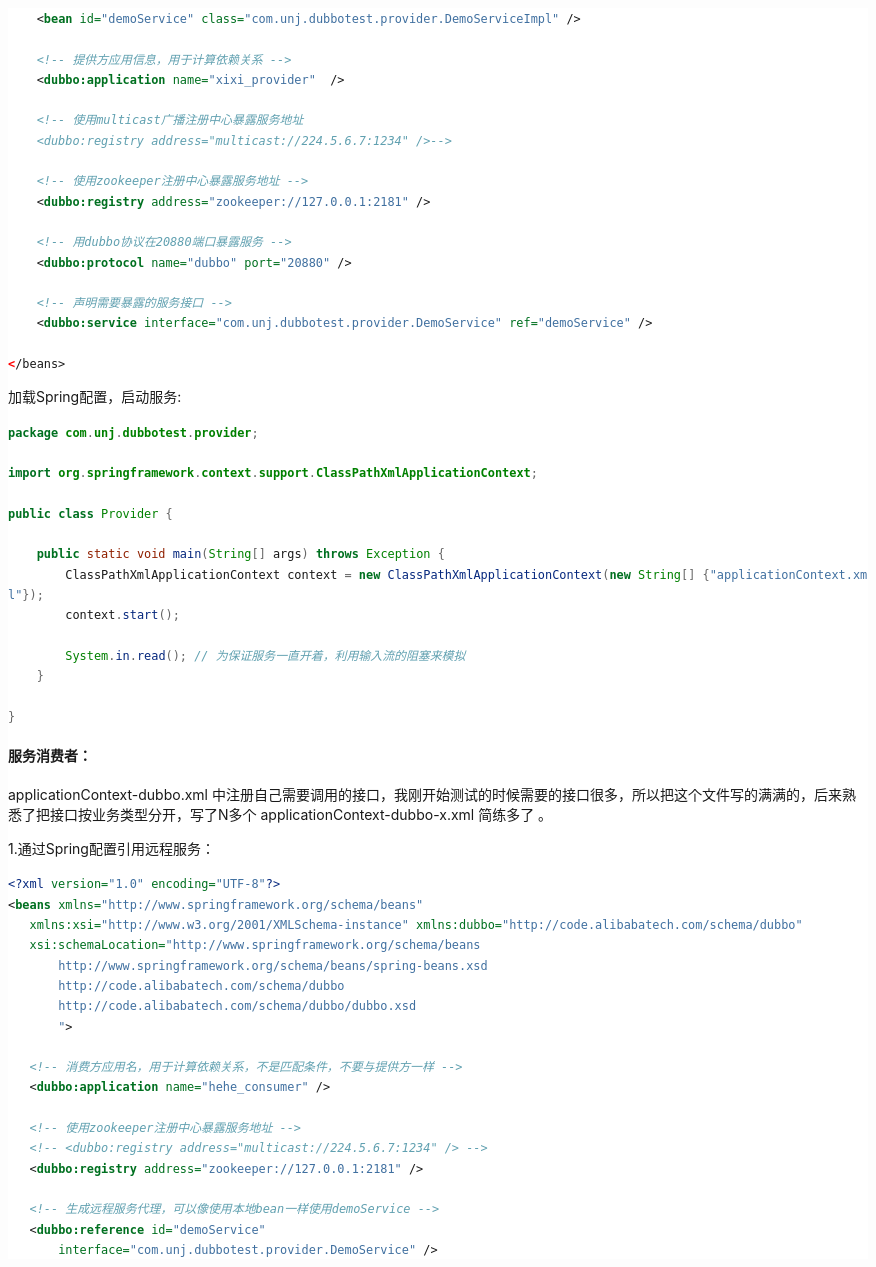 ```xml
    <bean id="demoService" class="com.unj.dubbotest.provider.DemoServiceImpl" />  

    <!-- 提供方应用信息，用于计算依赖关系 -->  
    <dubbo:application name="xixi_provider"  />  

    <!-- 使用multicast广播注册中心暴露服务地址   
    <dubbo:registry address="multicast://224.5.6.7:1234" />-->  

    <!-- 使用zookeeper注册中心暴露服务地址 -->  
    <dubbo:registry address="zookeeper://127.0.0.1:2181" />   

    <!-- 用dubbo协议在20880端口暴露服务 -->  
    <dubbo:protocol name="dubbo" port="20880" />  

    <!-- 声明需要暴露的服务接口 -->  
    <dubbo:service interface="com.unj.dubbotest.provider.DemoService" ref="demoService" />  

</beans>  
```
加载Spring配置，启动服务:
```java
package com.unj.dubbotest.provider;  

import org.springframework.context.support.ClassPathXmlApplicationContext;  

public class Provider {  

    public static void main(String[] args) throws Exception {  
        ClassPathXmlApplicationContext context = new ClassPathXmlApplicationContext(new String[] {"applicationContext.xml"});  
        context.start();  

        System.in.read(); // 为保证服务一直开着，利用输入流的阻塞来模拟  
    }  

}
```
#### 服务消费者：
 applicationContext-dubbo.xml 中注册自己需要调用的接口，我刚开始测试的时候需要的接口很多，所以把这个文件写的满满的，后来熟悉了把接口按业务类型分开，写了N多个 applicationContext-dubbo-x.xml 简练多了 。

 1.通过Spring配置引用远程服务：

 ```xml
 <?xml version="1.0" encoding="UTF-8"?>  
<beans xmlns="http://www.springframework.org/schema/beans"  
    xmlns:xsi="http://www.w3.org/2001/XMLSchema-instance" xmlns:dubbo="http://code.alibabatech.com/schema/dubbo"  
    xsi:schemaLocation="http://www.springframework.org/schema/beans  
        http://www.springframework.org/schema/beans/spring-beans.xsd  
        http://code.alibabatech.com/schema/dubbo  
        http://code.alibabatech.com/schema/dubbo/dubbo.xsd  
        ">  

    <!-- 消费方应用名，用于计算依赖关系，不是匹配条件，不要与提供方一样 -->  
    <dubbo:application name="hehe_consumer" />  

    <!-- 使用zookeeper注册中心暴露服务地址 -->  
    <!-- <dubbo:registry address="multicast://224.5.6.7:1234" /> -->  
    <dubbo:registry address="zookeeper://127.0.0.1:2181" />  

    <!-- 生成远程服务代理，可以像使用本地bean一样使用demoService -->  
    <dubbo:reference id="demoService"  
        interface="com.unj.dubbotest.provider.DemoService" />  
 ```